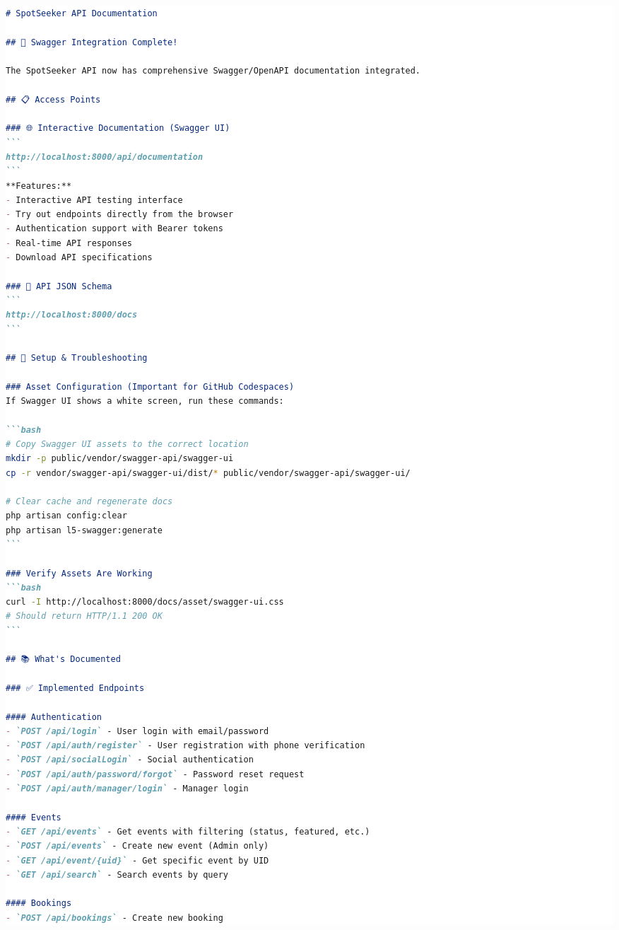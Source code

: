 ````markdown
# SpotSeeker API Documentation

## 🚀 Swagger Integration Complete!

The SpotSeeker API now has comprehensive Swagger/OpenAPI documentation integrated.

## 📋 Access Points

### 🌐 Interactive Documentation (Swagger UI)
```
http://localhost:8000/api/documentation
```
**Features:**
- Interactive API testing interface
- Try out endpoints directly from the browser
- Authentication support with Bearer tokens
- Real-time API responses
- Download API specifications

### 📄 API JSON Schema
```
http://localhost:8000/docs
```

## 🔧 Setup & Troubleshooting

### Asset Configuration (Important for GitHub Codespaces)
If Swagger UI shows a white screen, run these commands:

```bash
# Copy Swagger UI assets to the correct location
mkdir -p public/vendor/swagger-api/swagger-ui
cp -r vendor/swagger-api/swagger-ui/dist/* public/vendor/swagger-api/swagger-ui/

# Clear cache and regenerate docs
php artisan config:clear
php artisan l5-swagger:generate
```

### Verify Assets Are Working
```bash
curl -I http://localhost:8000/docs/asset/swagger-ui.css
# Should return HTTP/1.1 200 OK
```

## 📚 What's Documented

### ✅ Implemented Endpoints

#### Authentication
- `POST /api/login` - User login with email/password
- `POST /api/auth/register` - User registration with phone verification
- `POST /api/socialLogin` - Social authentication
- `POST /api/auth/password/forgot` - Password reset request
- `POST /api/auth/manager/login` - Manager login

#### Events
- `GET /api/events` - Get events with filtering (status, featured, etc.)
- `POST /api/events` - Create new event (Admin only)
- `GET /api/event/{uid}` - Get specific event by UID
- `GET /api/search` - Search events by query

#### Bookings
- `POST /api/bookings` - Create new booking
````
